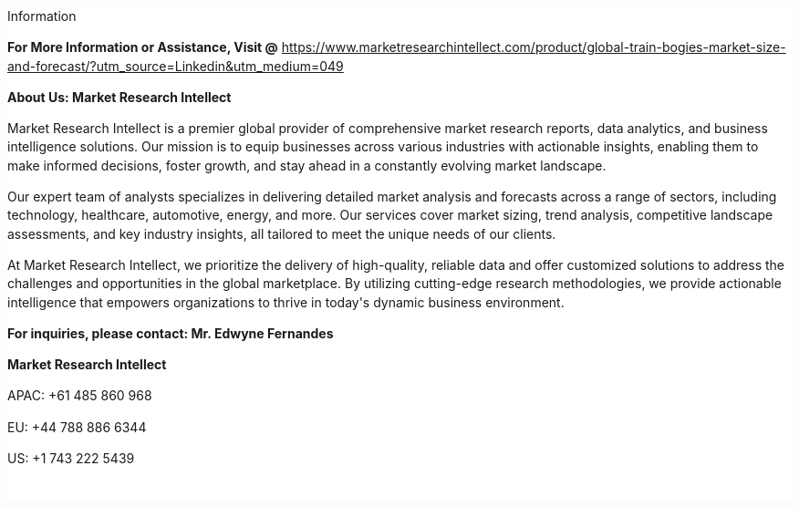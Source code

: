 Information</li></ul></div><div class="article-main__content" data-test-id="publishing-text-block"><p><span class="font-[700]"><strong>For More Information or Assistance, Visit @</strong>&nbsp;<a href="https://www.marketresearchintellect.com/product/global-train-bogies-market-size-and-forecast/?utm_source=Linkedin&utm_medium=049">https://www.marketresearchintellect.com/product/global-train-bogies-market-size-and-forecast/?utm_source=Linkedin&utm_medium=049</a></span></p><p><strong>About Us: Market Research Intellect</strong></p><p>Market Research Intellect is a premier global provider of comprehensive market research reports, data analytics, and business intelligence solutions. Our mission is to equip businesses across various industries with actionable insights, enabling them to make informed decisions, foster growth, and stay ahead in a constantly evolving market landscape.</p><p>Our expert team of analysts specializes in delivering detailed market analysis and forecasts across a range of sectors, including technology, healthcare, automotive, energy, and more. Our services cover market sizing, trend analysis, competitive landscape assessments, and key industry insights, all tailored to meet the unique needs of our clients.</p><p>At Market Research Intellect, we prioritize the delivery of high-quality, reliable data and offer customized solutions to address the challenges and opportunities in the global marketplace. By utilizing cutting-edge research methodologies, we provide actionable intelligence that empowers organizations to thrive in today's dynamic business environment.</p><p><strong>For inquiries, please contact: Mr. Edwyne Fernandes</strong></p><p><strong>Market Research Intellect</strong></p><p>APAC: +61 485 860 968</p><p>EU: +44 788 886 6344</p><p>US: +1 743 222 5439</p></div><div class="article-main__content" data-test-id="publishing-text-block">&nbsp;</div>
